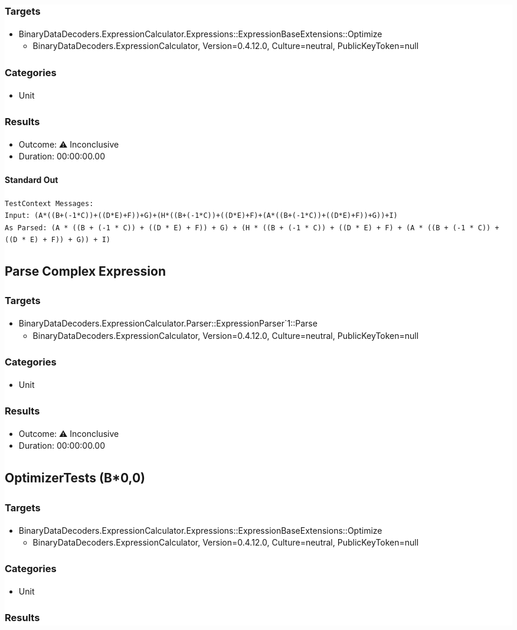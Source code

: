 ### Targets

* BinaryDataDecoders.ExpressionCalculator.Expressions::ExpressionBaseExtensions::Optimize
  * BinaryDataDecoders.ExpressionCalculator, Version=0.4.12.0, Culture=neutral, PublicKeyToken=null

### Categories

* Unit

### Results

* Outcome: ⚠ Inconclusive
* Duration: 00:00:00.00

#### Standard Out

```
TestContext Messages:
Input: (A*((B+(-1*C))+((D*E)+F))+G)+(H*((B+(-1*C))+((D*E)+F)+(A*((B+(-1*C))+((D*E)+F))+G))+I)
As Parsed: (A * ((B + (-1 * C)) + ((D * E) + F)) + G) + (H * ((B + (-1 * C)) + ((D * E) + F) + (A * ((B + (-1 * C)) + ((D * E) + F)) + G)) + I)
```

## Parse Complex Expression

### Targets

* BinaryDataDecoders.ExpressionCalculator.Parser::ExpressionParser`1::Parse
  * BinaryDataDecoders.ExpressionCalculator, Version=0.4.12.0, Culture=neutral, PublicKeyToken=null

### Categories

* Unit

### Results

* Outcome: ⚠ Inconclusive
* Duration: 00:00:00.00

## OptimizerTests (B*0,0)

### Targets

* BinaryDataDecoders.ExpressionCalculator.Expressions::ExpressionBaseExtensions::Optimize
  * BinaryDataDecoders.ExpressionCalculator, Version=0.4.12.0, Culture=neutral, PublicKeyToken=null

### Categories

* Unit

### Results
